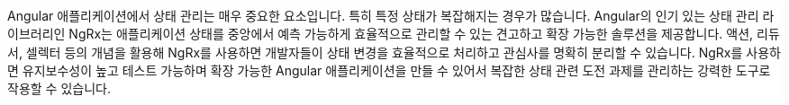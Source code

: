 Angular 애플리케이션에서 상태 관리는 매우 중요한 요소입니다. 특히 특정 상태가 복잡해지는 경우가 많습니다. Angular의 인기 있는 상태 관리 라이브러리인 NgRx는 애플리케이션 상태를 중앙에서 예측 가능하게 효율적으로 관리할 수 있는 견고하고 확장 가능한 솔루션을 제공합니다. 액션, 리듀서, 셀렉터 등의 개념을 활용해 NgRx를 사용하면 개발자들이 상태 변경을 효율적으로 처리하고 관심사를 명확히 분리할 수 있습니다. NgRx를 사용하면 유지보수성이 높고 테스트 가능하며 확장 가능한 Angular 애플리케이션을 만들 수 있어서 복잡한 상태 관련 도전 과제를 관리하는 강력한 도구로 작용할 수 있습니다.